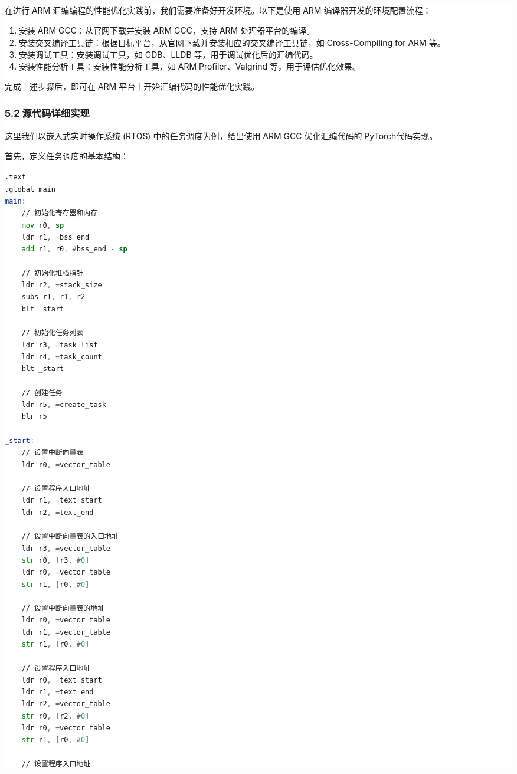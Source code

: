 在进行 ARM 汇编编程的性能优化实践前，我们需要准备好开发环境。以下是使用 ARM 编译器开发的环境配置流程：

1. 安装 ARM GCC：从官网下载并安装 ARM GCC，支持 ARM 处理器平台的编译。
2. 安装交叉编译工具链：根据目标平台，从官网下载并安装相应的交叉编译工具链，如 Cross-Compiling for ARM 等。
3. 安装调试工具：安装调试工具，如 GDB、LLDB 等，用于调试优化后的汇编代码。
4. 安装性能分析工具：安装性能分析工具，如 ARM Profiler、Valgrind 等，用于评估优化效果。

完成上述步骤后，即可在 ARM 平台上开始汇编代码的性能优化实践。

### 5.2 源代码详细实现

这里我们以嵌入式实时操作系统 (RTOS) 中的任务调度为例，给出使用 ARM GCC 优化汇编代码的 PyTorch代码实现。

首先，定义任务调度的基本结构：

```asm
.text
.global main
main:
    // 初始化寄存器和内存
    mov r0, sp
    ldr r1, =bss_end
    add r1, r0, #bss_end - sp

    // 初始化堆栈指针
    ldr r2, =stack_size
    subs r1, r1, r2
    blt _start

    // 初始化任务列表
    ldr r3, =task_list
    ldr r4, =task_count
    blt _start

    // 创建任务
    ldr r5, =create_task
    blr r5

_start:
    // 设置中断向量表
    ldr r0, =vector_table

    // 设置程序入口地址
    ldr r1, =text_start
    ldr r2, =text_end

    // 设置中断向量表的入口地址
    ldr r3, =vector_table
    str r0, [r3, #0]
    ldr r0, =vector_table
    str r1, [r0, #0]

    // 设置中断向量表的地址
    ldr r0, =vector_table
    ldr r1, =vector_table
    str r1, [r0, #0]

    // 设置程序入口地址
    ldr r0, =text_start
    ldr r1, =text_end
    ldr r2, =vector_table
    str r0, [r2, #0]
    ldr r0, =vector_table
    str r1, [r0, #0]

    // 设置程序入口地址
```